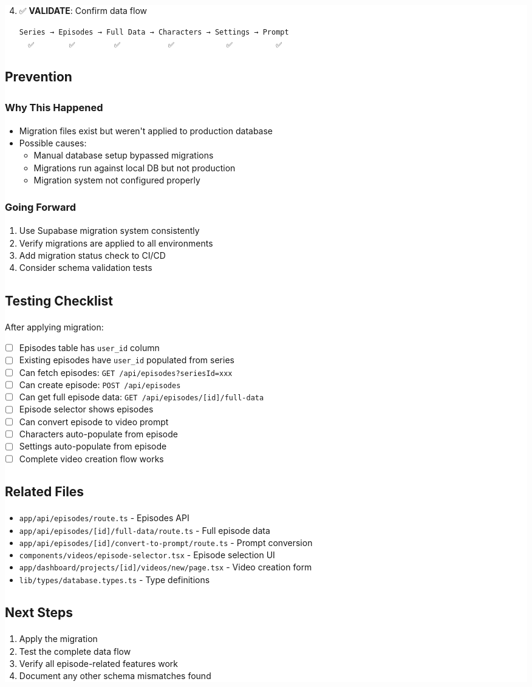 4. ✅ **VALIDATE**: Confirm data flow
   ```
   Series → Episodes → Full Data → Characters → Settings → Prompt
     ✅        ✅         ✅           ✅            ✅          ✅
   ```

## Prevention

### Why This Happened
- Migration files exist but weren't applied to production database
- Possible causes:
  - Manual database setup bypassed migrations
  - Migrations run against local DB but not production
  - Migration system not configured properly

### Going Forward
1. Use Supabase migration system consistently
2. Verify migrations are applied to all environments
3. Add migration status check to CI/CD
4. Consider schema validation tests

## Testing Checklist

After applying migration:
- [ ] Episodes table has `user_id` column
- [ ] Existing episodes have `user_id` populated from series
- [ ] Can fetch episodes: `GET /api/episodes?seriesId=xxx`
- [ ] Can create episode: `POST /api/episodes`
- [ ] Can get full episode data: `GET /api/episodes/[id]/full-data`
- [ ] Episode selector shows episodes
- [ ] Can convert episode to video prompt
- [ ] Characters auto-populate from episode
- [ ] Settings auto-populate from episode
- [ ] Complete video creation flow works

## Related Files

- `app/api/episodes/route.ts` - Episodes API
- `app/api/episodes/[id]/full-data/route.ts` - Full episode data
- `app/api/episodes/[id]/convert-to-prompt/route.ts` - Prompt conversion
- `components/videos/episode-selector.tsx` - Episode selection UI
- `app/dashboard/projects/[id]/videos/new/page.tsx` - Video creation form
- `lib/types/database.types.ts` - Type definitions

## Next Steps

1. Apply the migration
2. Test the complete data flow
3. Verify all episode-related features work
4. Document any other schema mismatches found
